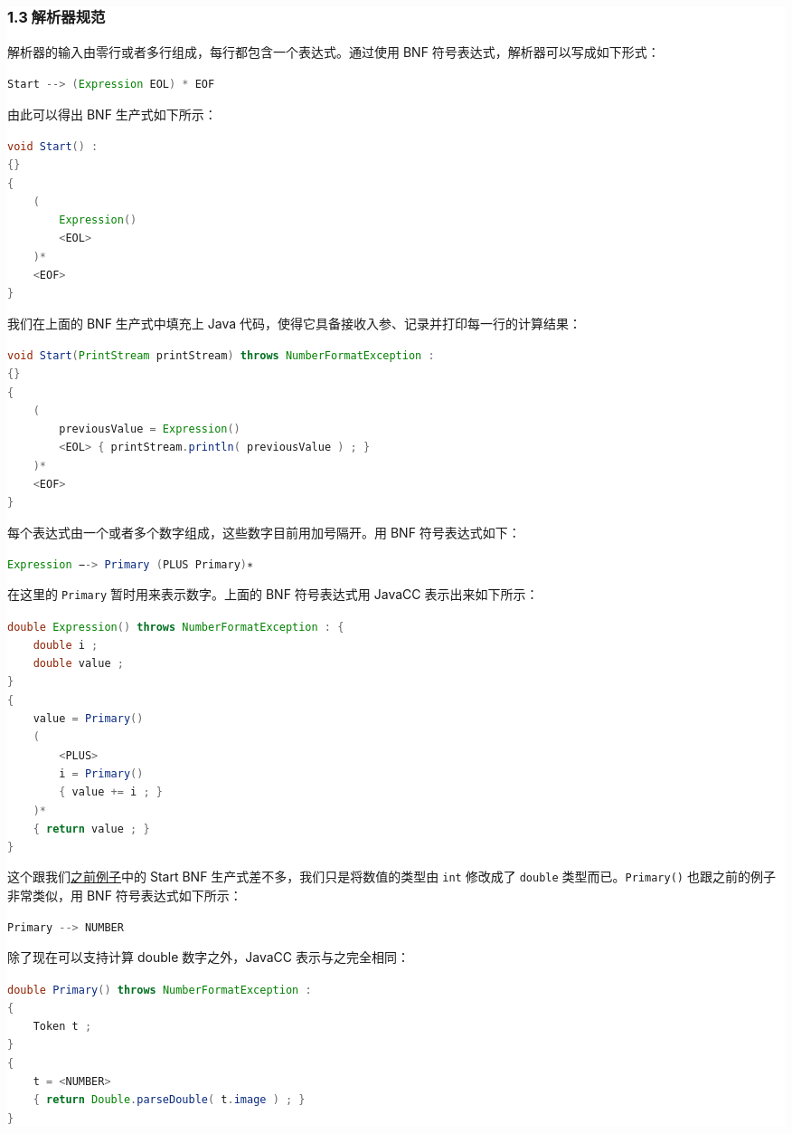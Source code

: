 ### 1.3 解析器规范

解析器的输入由零行或者多行组成，每行都包含一个表达式。通过使用 BNF 符号表达式，解析器可以写成如下形式：
```java
Start --> (Expression EOL) * EOF
```
由此可以得出 BNF 生产式如下所示：
```java
void Start() :
{}
{
    (
        Expression()
        <EOL>
    )*
    <EOF>
}
```
我们在上面的 BNF 生产式中填充上 Java 代码，使得它具备接收入参、记录并打印每一行的计算结果：
```java
void Start(PrintStream printStream) throws NumberFormatException :
{}
{
    (
        previousValue = Expression()
        <EOL> { printStream.println( previousValue ) ; }
    )*
    <EOF>
}
```
每个表达式由一个或者多个数字组成，这些数字目前用加号隔开。用 BNF 符号表达式如下：
```java
Expression −-> Primary (PLUS Primary)∗
```
在这里的 `Primary` 暂时用来表示数字。上面的 BNF 符号表达式用 JavaCC 表示出来如下所示：
```java
double Expression() throws NumberFormatException : {
    double i ;
    double value ;
}
{
    value = Primary()
    (
        <PLUS>
        i = Primary()
        { value += i ; }
    )*
    { return value ; }
}
```
这个跟我们[之前例子](https://smartsi.blog.csdn.net/article/details/143661219)中的 Start BNF 生产式差不多，我们只是将数值的类型由 `int` 修改成了 `double` 类型而已。`Primary()` 也跟之前的例子非常类似，用 BNF 符号表达式如下所示：
```java
Primary --> NUMBER
```
除了现在可以支持计算 double 数字之外，JavaCC 表示与之完全相同：
```java
double Primary() throws NumberFormatException :
{
    Token t ;
}
{
    t = <NUMBER>
    { return Double.parseDouble( t.image ) ; }
}
```